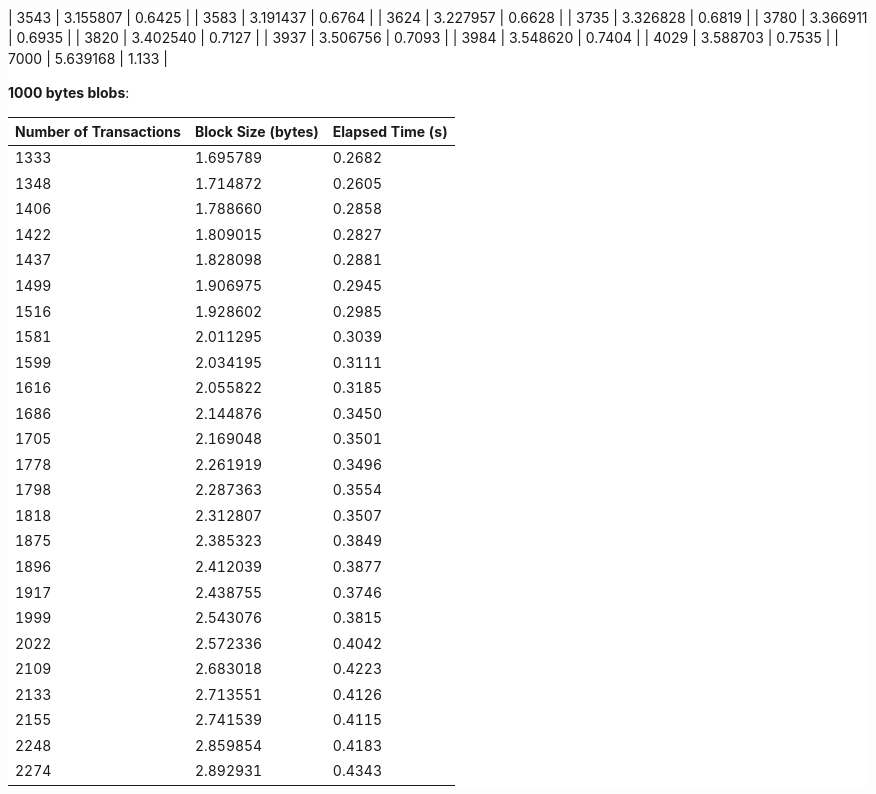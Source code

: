 | 3543                   | 3.155807           | 0.6425           |
| 3583                   | 3.191437           | 0.6764           |
| 3624                   | 3.227957           | 0.6628           |
| 3735                   | 3.326828           | 0.6819           |
| 3780                   | 3.366911           | 0.6935           |
| 3820                   | 3.402540           | 0.7127           |
| 3937                   | 3.506756           | 0.7093           |
| 3984                   | 3.548620           | 0.7404           |
| 4029                   | 3.588703           | 0.7535           |
| 7000                   | 5.639168           | 1.133            |

**1000 bytes blobs**:

| Number of Transactions | Block Size (bytes) | Elapsed Time (s) |
|------------------------|--------------------|------------------|
| 1333                   | 1.695789           | 0.2682           |
| 1348                   | 1.714872           | 0.2605           |
| 1406                   | 1.788660           | 0.2858           |
| 1422                   | 1.809015           | 0.2827           |
| 1437                   | 1.828098           | 0.2881           |
| 1499                   | 1.906975           | 0.2945           |
| 1516                   | 1.928602           | 0.2985           |
| 1581                   | 2.011295           | 0.3039           |
| 1599                   | 2.034195           | 0.3111           |
| 1616                   | 2.055822           | 0.3185           |
| 1686                   | 2.144876           | 0.3450           |
| 1705                   | 2.169048           | 0.3501           |
| 1778                   | 2.261919           | 0.3496           |
| 1798                   | 2.287363           | 0.3554           |
| 1818                   | 2.312807           | 0.3507           |
| 1875                   | 2.385323           | 0.3849           |
| 1896                   | 2.412039           | 0.3877           |
| 1917                   | 2.438755           | 0.3746           |
| 1999                   | 2.543076           | 0.3815           |
| 2022                   | 2.572336           | 0.4042           |
| 2109                   | 2.683018           | 0.4223           |
| 2133                   | 2.713551           | 0.4126           |
| 2155                   | 2.741539           | 0.4115           |
| 2248                   | 2.859854           | 0.4183           |
| 2274                   | 2.892931           | 0.4343           |